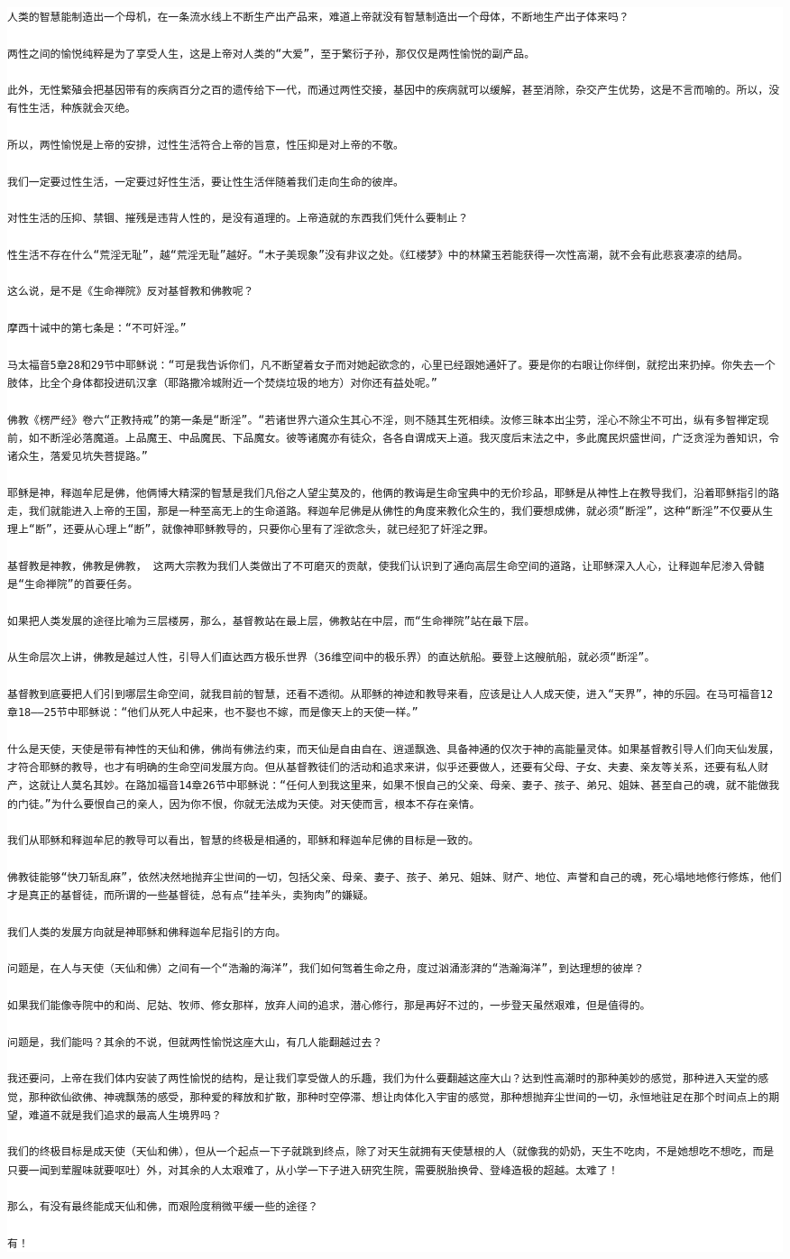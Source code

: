     人类的智慧能制造出一个母机，在一条流水线上不断生产出产品来，难道上帝就没有智慧制造出一个母体，不断地生产出子体来吗？

    两性之间的愉悦纯粹是为了享受人生，这是上帝对人类的“大爱”，至于繁衍子孙，那仅仅是两性愉悦的副产品。

    此外，无性繁殖会把基因带有的疾病百分之百的遗传给下一代，而通过两性交接，基因中的疾病就可以缓解，甚至消除，杂交产生优势，这是不言而喻的。所以，没有性生活，种族就会灭绝。

    所以，两性愉悦是上帝的安排，过性生活符合上帝的旨意，性压抑是对上帝的不敬。

    我们一定要过性生活，一定要过好性生活，要让性生活伴随着我们走向生命的彼岸。

    对性生活的压抑、禁锢、摧残是违背人性的，是没有道理的。上帝造就的东西我们凭什么要制止？

    性生活不存在什么“荒淫无耻”，越“荒淫无耻”越好。“木子美现象”没有非议之处。《红楼梦》中的林黛玉若能获得一次性高潮，就不会有此悲哀凄凉的结局。

    这么说，是不是《生命禅院》反对基督教和佛教呢？

    摩西十诫中的第七条是：“不可奸淫。”

    马太福音5章28和29节中耶稣说：“可是我告诉你们，凡不断望着女子而对她起欲念的，心里已经跟她通奸了。要是你的右眼让你绊倒，就挖出来扔掉。你失去一个肢体，比全个身体都投进矶汉拿（耶路撒冷城附近一个焚烧垃圾的地方）对你还有益处呢。”

    佛教《楞严经》卷六“正教持戒”的第一条是“断淫”。“若诸世界六道众生其心不淫，则不随其生死相续。汝修三昧本出尘劳，淫心不除尘不可出，纵有多智禅定现前，如不断淫必落魔道。上品魔王、中品魔民、下品魔女。彼等诸魔亦有徒众，各各自谓成天上道。我灭度后末法之中，多此魔民炽盛世间，广泛贪淫为善知识，令诸众生，落爱见坑失菩提路。”

    耶稣是神，释迦牟尼是佛，他俩博大精深的智慧是我们凡俗之人望尘莫及的，他俩的教诲是生命宝典中的无价珍品，耶稣是从神性上在教导我们，沿着耶稣指引的路走，我们就能进入上帝的王国，那是一种至高无上的生命道路。释迦牟尼佛是从佛性的角度来教化众生的，我们要想成佛，就必须“断淫”，这种“断淫”不仅要从生理上“断”，还要从心理上“断”，就像神耶稣教导的，只要你心里有了淫欲念头，就已经犯了奸淫之罪。

    基督教是神教，佛教是佛教， 这两大宗教为我们人类做出了不可磨灭的贡献，使我们认识到了通向高层生命空间的道路，让耶稣深入人心，让释迦牟尼渗入骨髓是“生命禅院”的首要任务。

    如果把人类发展的途径比喻为三层楼房，那么，基督教站在最上层，佛教站在中层，而“生命禅院”站在最下层。

    从生命层次上讲，佛教是越过人性，引导人们直达西方极乐世界（36维空间中的极乐界）的直达航船。要登上这艘航船，就必须“断淫”。

    基督教到底要把人们引到哪层生命空间，就我目前的智慧，还看不透彻。从耶稣的神迹和教导来看，应该是让人人成天使，进入“天界”，神的乐园。在马可福音12章18——25节中耶稣说：“他们从死人中起来，也不娶也不嫁，而是像天上的天使一样。”

    什么是天使，天使是带有神性的天仙和佛，佛尚有佛法约束，而天仙是自由自在、逍遥飘逸、具备神通的仅次于神的高能量灵体。如果基督教引导人们向天仙发展，才符合耶稣的教导，也才有明确的生命空间发展方向。但从基督教徒们的活动和追求来讲，似乎还要做人，还要有父母、子女、夫妻、亲友等关系，还要有私人财产，这就让人莫名其妙。在路加福音14章26节中耶稣说：“任何人到我这里来，如果不恨自己的父亲、母亲、妻子、孩子、弟兄、姐妹、甚至自己的魂，就不能做我的门徒。”为什么要恨自己的亲人，因为你不恨，你就无法成为天使。对天使而言，根本不存在亲情。

    我们从耶稣和释迦牟尼的教导可以看出，智慧的终极是相通的，耶稣和释迦牟尼佛的目标是一致的。

    佛教徒能够“快刀斩乱麻”，依然决然地抛弃尘世间的一切，包括父亲、母亲、妻子、孩子、弟兄、姐妹、财产、地位、声誉和自己的魂，死心塌地地修行修炼，他们才是真正的基督徒，而所谓的一些基督徒，总有点“挂羊头，卖狗肉”的嫌疑。

    我们人类的发展方向就是神耶稣和佛释迦牟尼指引的方向。

    问题是，在人与天使（天仙和佛）之间有一个“浩瀚的海洋”，我们如何驾着生命之舟，度过汹涌澎湃的“浩瀚海洋”，到达理想的彼岸？

    如果我们能像寺院中的和尚、尼姑、牧师、修女那样，放弃人间的追求，潜心修行，那是再好不过的，一步登天虽然艰难，但是值得的。

    问题是，我们能吗？其余的不说，但就两性愉悦这座大山，有几人能翻越过去？

    我还要问，上帝在我们体内安装了两性愉悦的结构，是让我们享受做人的乐趣，我们为什么要翻越这座大山？达到性高潮时的那种美妙的感觉，那种进入天堂的感觉，那种欲仙欲佛、神魂飘荡的感受，那种爱的释放和扩散，那种时空停滞、想让肉体化入宇宙的感觉，那种想抛弃尘世间的一切，永恒地驻足在那个时间点上的期望，难道不就是我们追求的最高人生境界吗？

    我们的终极目标是成天使（天仙和佛），但从一个起点一下子就跳到终点，除了对天生就拥有天使慧根的人（就像我的奶奶，天生不吃肉，不是她想吃不想吃，而是只要一闻到荤腥味就要呕吐）外，对其余的人太艰难了，从小学一下子进入研究生院，需要脱胎换骨、登峰造极的超越。太难了！

    那么，有没有最终能成天仙和佛，而艰险度稍微平缓一些的途径？

    有！

